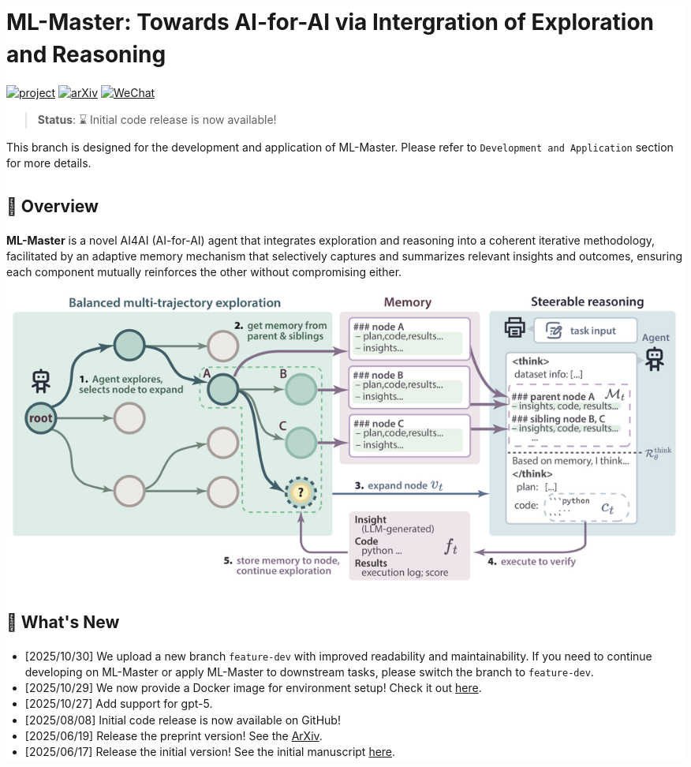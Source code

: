 # ML-Master: Towards AI-for-AI via Intergration of Exploration and Reasoning

[![project](https://img.shields.io/badge/project-Page-blue)](https://sjtu-sai-agents.github.io/ML-Master/)
[![arXiv](https://img.shields.io/badge/arXiv-2506.16499-b31b1b.svg)](https://arxiv.org/abs/2506.16499)
[![WeChat](https://img.shields.io/badge/WeChat-新智元-lightgreen)](https://mp.weixin.qq.com/s/8Dn7Hvpmp59-0xDD28nQkw)

> **Status**: ⌛ Initial code release is now available!

This branch is designed for the development and application of ML-Master. Please refer to `Development and Application` section for more details. 

## 🚀 Overview

**ML-Master** is a novel AI4AI (AI-for-AI) agent that integrates exploration and reasoning into a coherent iterative methodology, facilitated by an adaptive memory mechanism that selectively captures and summarizes relevant insights and outcomes, ensuring each component mutually reinforces the other without compromising either. 

![ML-Master](./assets/ML-Master_figure.png)

## 📰 What's New
- [2025/10/30] We upload a new branch `feature-dev` with improved readability and maintainability. If you need to continue developing on ML-Master or apply ML-Master to downstream tasks, please switch the branch to `feature-dev`. 
- [2025/10/29] We now provide a Docker image for environment setup! Check it out [here](https://hub.docker.com/r/sjtuagents/ml-master).
- [2025/10/27] Add support for gpt-5.
- [2025/08/08] Initial code release is now available on GitHub!
- [2025/06/19] Release the preprint version! See the [ArXiv](https://arxiv.org/abs/2506.16499).
- [2025/06/17] Release the initial version! See the initial manuscript [here](./assets/ML-Master_github.pdf).
